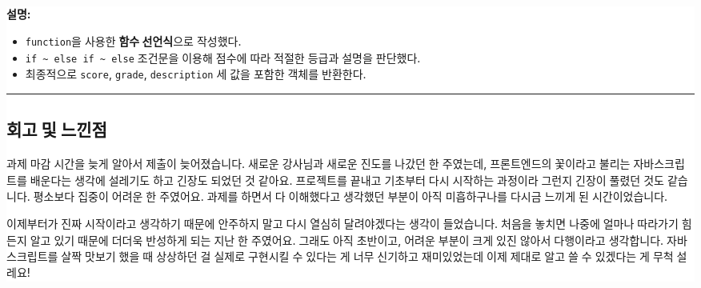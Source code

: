 **설명:**

* `function`을 사용한 **함수 선언식**으로 작성했다.
* `if ~ else if ~ else` 조건문을 이용해 점수에 따라 적절한 등급과 설명을 판단했다.
* 최종적으로 `score`, `grade`, `description` 세 값을 포함한 객체를 반환한다.

---

## 회고 및 느낀점

과제 마감 시간을 늦게 알아서 제출이 늦어졌습니다. 새로운 강사님과 새로운 진도를 나갔던 한 주였는데, 프론트엔드의 꽃이라고 불리는 자바스크립트를 배운다는 생각에 설레기도 하고 긴장도 되었던 것 같아요. 프로젝트를 끝내고 기초부터 다시 시작하는 과정이라 그런지 긴장이 풀렸던 것도 같습니다. 평소보다 집중이 어려운 한 주였어요. 과제를 하면서 다 이해했다고 생각했던 부분이 아직 미흡하구나를 다시금 느끼게 된 시간이었습니다.

이제부터가 진짜 시작이라고 생각하기 때문에 안주하지 말고 다시 열심히 달려야겠다는 생각이 들었습니다. 처음을 놓치면 나중에 얼마나 따라가기 힘든지 알고 있기 때문에 더더욱 반성하게 되는 지난 한 주였어요. 그래도 아직 초반이고, 어려운 부분이 크게 있진 않아서 다행이라고 생각합니다. 자바 스크립트를 살짝 맛보기 했을 때 상상하던 걸 실제로 구현시킬 수 있다는 게 너무 신기하고 재미있었는데 이제 제대로 알고 쓸 수 있겠다는 게 무척 설레요! 